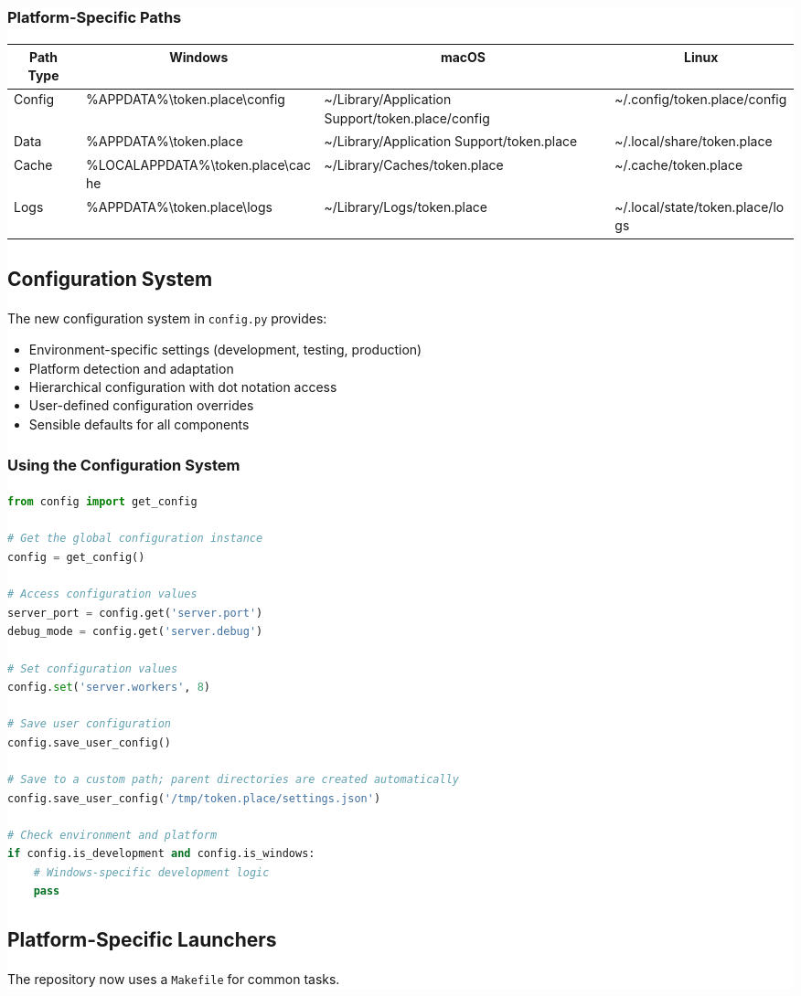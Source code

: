 ### Platform-Specific Paths

| Path Type | Windows | macOS | Linux |
|-----------|---------|-------|-------|
| Config | %APPDATA%\token.place\config | ~/Library/Application Support/token.place/config | ~/.config/token.place/config |
| Data | %APPDATA%\token.place | ~/Library/Application Support/token.place | ~/.local/share/token.place |
| Cache | %LOCALAPPDATA%\token.place\cache | ~/Library/Caches/token.place | ~/.cache/token.place |
| Logs | %APPDATA%\token.place\logs | ~/Library/Logs/token.place | ~/.local/state/token.place/logs |

## Configuration System

The new configuration system in `config.py` provides:

- Environment-specific settings (development, testing, production)
- Platform detection and adaptation
- Hierarchical configuration with dot notation access
- User-defined configuration overrides
- Sensible defaults for all components

### Using the Configuration System

```python
from config import get_config

# Get the global configuration instance
config = get_config()

# Access configuration values
server_port = config.get('server.port')
debug_mode = config.get('server.debug')

# Set configuration values
config.set('server.workers', 8)

# Save user configuration
config.save_user_config()

# Save to a custom path; parent directories are created automatically
config.save_user_config('/tmp/token.place/settings.json')

# Check environment and platform
if config.is_development and config.is_windows:
    # Windows-specific development logic
    pass
```

## Platform-Specific Launchers

The repository now uses a `Makefile` for common tasks.
